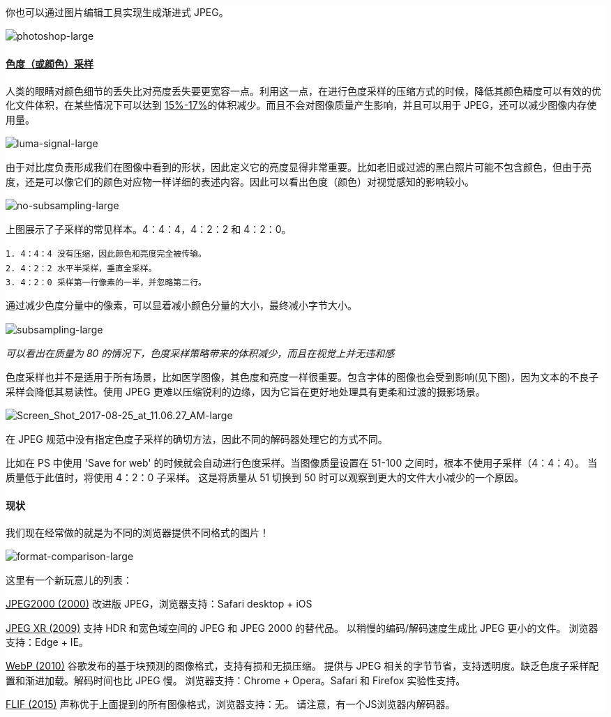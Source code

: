 你也可以通过图片编辑工具实现生成渐进式 JPEG。

![photoshop-large][img-14]

#### [色度（或颜色）采样](https://en.wikipedia.org/wiki/Chroma_subsampling)

人类的眼睛对颜色细节的丢失比对亮度丢失要更宽容一点。利用这一点，在进行色度采样的压缩方式的时候，降低其颜色精度可以有效的优化文件体积，在某些情况下可以达到 [15%-17%](https://calendar.perfplanet.com/2015/why-arent-your-images-using-chroma-subsampling/)的体积减少。而且不会对图像质量产生影响，并且可以用于 JPEG，还可以减少图像内存使用量。

![luma-signal-large][img-15]

由于对比度负责形成我们在图像中看到的形状，因此定义它的亮度显得非常重要。比如老旧或过滤的黑白照片可能不包含颜色，但由于亮度，还是可以像它们的颜色对应物一样详细的表述内容。因此可以看出色度（颜色）对视觉感知的影响较小。

![no-subsampling-large][img-16]

上图展示了子采样的常见样本。4：4：4，4：2：2 和 4：2：0。
    
    1. 4：4：4 没有压缩，因此颜色和亮度完全被传输。
    2. 4：2：2 水平半采样，垂直全采样。
    3. 4：2：0 采样第一行像素的一半，并忽略第二行。

通过减少色度分量中的像素，可以显着减小颜色分量的大小，最终减小字节大小。

![subsampling-large][img-17]

*可以看出在质量为 80 的情况下，色度采样策略带来的体积减少，而且在视觉上并无违和感*

色度采样也并不是适用于所有场景，比如医学图像，其色度和亮度一样很重要。包含字体的图像也会受到影响(见下图)，因为文本的不良子采样会降低其易读性。使用 JPEG 更难以压缩锐利的边缘，因为它旨在更好地处理具有更柔和过渡的摄影场景。

![Screen_Shot_2017-08-25_at_11.06.27_AM-large][img-18]

在 JPEG 规范中没有指定色度子采样的确切方法，因此不同的解码器处理它的方式不同。

比如在 PS 中使用 'Save for web' 的时候就会自动进行色度采样。当图像质量设置在 51-100 之间时，根本不使用子采样（4：4：4）。 当质量低于此值时，将使用 4：2：0 子采样。 这是将质量从 51 切换到 50 时可以观察到更大的文件大小减少的一个原因。

#### 现状

我们现在经常做的就是为不同的浏览器提供不同格式的图片！

![format-comparison-large][img-19]

这里有一个新玩意儿的列表：

[JPEG2000 (2000)](https://en.wikipedia.org/wiki/JPEG_2000) 改进版 JPEG，浏览器支持：Safari desktop + iOS
    
[JPEG XR (2009)](https://en.wikipedia.org/wiki/JPEG_XR) 支持 HDR 和宽色域空间的 JPEG 和 JPEG 2000 的替代品。 以稍慢的编码/解码速度生成比 JPEG 更小的文件。 浏览器支持：Edge + IE。

[WebP (2010)](https://en.wikipedia.org/wiki/WebP) 谷歌发布的基于块预测的图像格式，支持有损和无损压缩。 提供与 JPEG 相关的字节节省，支持透明度。缺乏色度子采样配置和渐进加载。解码时间也比 JPEG 慢。 浏览器支持：Chrome + Opera。Safari 和 Firefox 实验性支持。

[FLIF (2015)](https://en.wikipedia.org/wiki/Free_Lossless_Image_Format) 声称优于上面提到的所有图像格式，浏览器支持：无。 请注意，有一个JS浏览器内解码器。


  [img-01]: https://images.guide/images/book-images/Modern-Image00-large.jpg
  [img-02]: https://images.guide/images/book-images/image-optimisation-large.jpeg
  [img-03]: https://images.guide/images/book-images/chart_naedwl-large.jpg
  [img-04]: https://images.guide/images/book-images/image-optim-large.jpg
  [img-05]: https://images.guide/images/book-images/Modern-Image1-large.jpg
  [img-06]: https://images.guide/images/book-images/Modern-Image2-medium.jpg
  [img-07]: https://images.guide/images/book-images/hbo-large.jpg
  [img-08]: https://images.guide/images/book-images/rastervvector-small.png
  [img-09]: https://images.guide/images/book-images/Modern-Image5-large.jpg
  [img-10]: https://images.guide/images/book-images/Modern-Image6-large.jpg
  [img-11]: https://images.guide/images/book-images/Modern-Image7-large.jpg
  [img-12]: https://images.guide/images/book-images/pjpeg-graph-large.png
  [img-13]: https://images.guide/images/book-images/pinterest-loading-large.png
  [img-14]: https://images.guide/images/book-images/photoshop-large.jpg
  [img-15]: https://images.guide/images/book-images/luma-signal-large.jpg
  [img-16]: https://images.guide/images/book-images/no-subsampling-large.jpg
  [img-17]: https://images.guide/images/book-images/subsampling-large.jpg
  [img-18]: https://images.guide/images/book-images/Screen_Shot_2017-08-25_at_11.06.27_AM-large.jpg
  [img-19]: https://images.guide/images/book-images/format-comparison-large.jpg
  [img-20]: https://images.guide/images/book-images/Modern-Image10-large.jpg
  [img-21]: https://images.guide/images/book-images/Modern-Image11-large.jpg
  [img-22]: https://images.guide/images/book-images/Modern-Image12-large.jpg